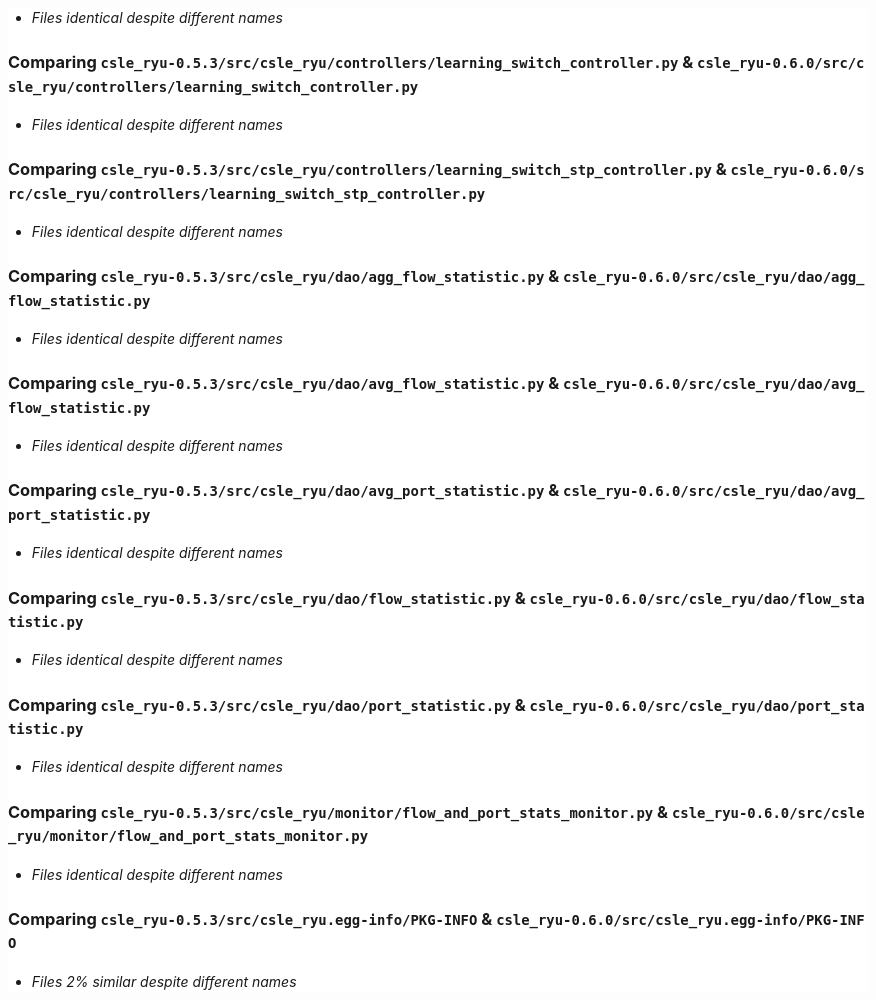  * *Files identical despite different names*

### Comparing `csle_ryu-0.5.3/src/csle_ryu/controllers/learning_switch_controller.py` & `csle_ryu-0.6.0/src/csle_ryu/controllers/learning_switch_controller.py`

 * *Files identical despite different names*

### Comparing `csle_ryu-0.5.3/src/csle_ryu/controllers/learning_switch_stp_controller.py` & `csle_ryu-0.6.0/src/csle_ryu/controllers/learning_switch_stp_controller.py`

 * *Files identical despite different names*

### Comparing `csle_ryu-0.5.3/src/csle_ryu/dao/agg_flow_statistic.py` & `csle_ryu-0.6.0/src/csle_ryu/dao/agg_flow_statistic.py`

 * *Files identical despite different names*

### Comparing `csle_ryu-0.5.3/src/csle_ryu/dao/avg_flow_statistic.py` & `csle_ryu-0.6.0/src/csle_ryu/dao/avg_flow_statistic.py`

 * *Files identical despite different names*

### Comparing `csle_ryu-0.5.3/src/csle_ryu/dao/avg_port_statistic.py` & `csle_ryu-0.6.0/src/csle_ryu/dao/avg_port_statistic.py`

 * *Files identical despite different names*

### Comparing `csle_ryu-0.5.3/src/csle_ryu/dao/flow_statistic.py` & `csle_ryu-0.6.0/src/csle_ryu/dao/flow_statistic.py`

 * *Files identical despite different names*

### Comparing `csle_ryu-0.5.3/src/csle_ryu/dao/port_statistic.py` & `csle_ryu-0.6.0/src/csle_ryu/dao/port_statistic.py`

 * *Files identical despite different names*

### Comparing `csle_ryu-0.5.3/src/csle_ryu/monitor/flow_and_port_stats_monitor.py` & `csle_ryu-0.6.0/src/csle_ryu/monitor/flow_and_port_stats_monitor.py`

 * *Files identical despite different names*

### Comparing `csle_ryu-0.5.3/src/csle_ryu.egg-info/PKG-INFO` & `csle_ryu-0.6.0/src/csle_ryu.egg-info/PKG-INFO`

 * *Files 2% similar despite different names*
